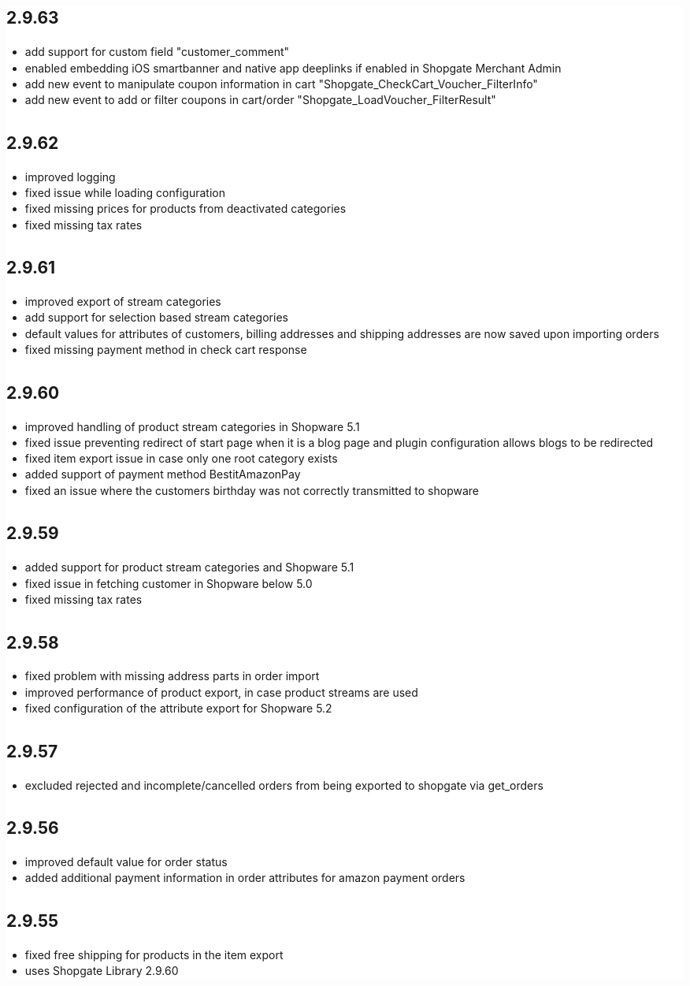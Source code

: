 ## 2.9.63
- add support for custom field "customer_comment"
- enabled embedding iOS smartbanner and native app deeplinks if enabled in Shopgate Merchant Admin
- add new event to manipulate coupon information in cart "Shopgate_CheckCart_Voucher_FilterInfo"
- add new event to add or filter coupons in cart/order "Shopgate_LoadVoucher_FilterResult"

## 2.9.62
- improved logging
- fixed issue while loading configuration
- fixed missing prices for products from deactivated categories
- fixed missing tax rates

## 2.9.61
- improved export of stream categories
- add support for selection based stream categories
- default values for attributes of customers, billing addresses and shipping addresses are now saved upon importing orders
- fixed missing payment method in check cart response

## 2.9.60
- improved handling of product stream categories in Shopware 5.1
- fixed issue preventing redirect of start page when it is a blog page and plugin configuration allows blogs to be redirected
- fixed item export issue in case only one root category exists
- added support of payment method BestitAmazonPay
- fixed an issue where the customers birthday was not correctly transmitted to shopware

## 2.9.59
- added support for product stream categories and Shopware 5.1
- fixed issue in fetching customer in Shopware below 5.0
- fixed missing tax rates

## 2.9.58
- fixed problem with missing address parts in order import
- improved performance of product export, in case product streams are used
- fixed configuration of the attribute export for Shopware 5.2

## 2.9.57
- excluded rejected and incomplete/cancelled orders from being exported to shopgate via get_orders

## 2.9.56
- improved default value for order status
- added additional payment information in order attributes for amazon payment orders

## 2.9.55
- fixed free shipping for products in the item export
- uses Shopgate Library 2.9.60
